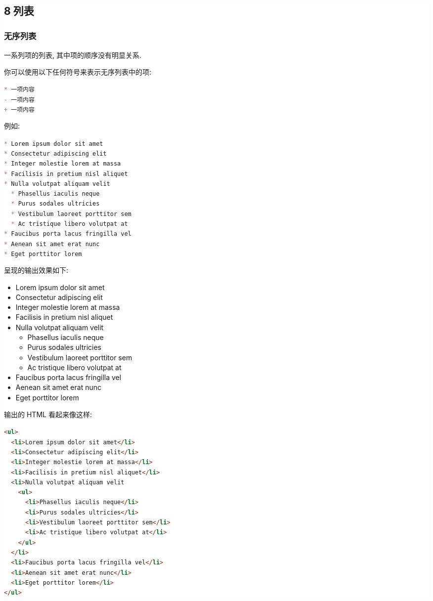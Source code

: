## 8 列表

### 无序列表

一系列项的列表, 其中项的顺序没有明显关系.

你可以使用以下任何符号来表示无序列表中的项:

```markdown
* 一项内容
- 一项内容
+ 一项内容
```

例如:

```markdown
* Lorem ipsum dolor sit amet
* Consectetur adipiscing elit
* Integer molestie lorem at massa
* Facilisis in pretium nisl aliquet
* Nulla volutpat aliquam velit
  * Phasellus iaculis neque
  * Purus sodales ultricies
  * Vestibulum laoreet porttitor sem
  * Ac tristique libero volutpat at
* Faucibus porta lacus fringilla vel
* Aenean sit amet erat nunc
* Eget porttitor lorem
```

呈现的输出效果如下:

* Lorem ipsum dolor sit amet
* Consectetur adipiscing elit
* Integer molestie lorem at massa
* Facilisis in pretium nisl aliquet
* Nulla volutpat aliquam velit
  * Phasellus iaculis neque
  * Purus sodales ultricies
  * Vestibulum laoreet porttitor sem
  * Ac tristique libero volutpat at
* Faucibus porta lacus fringilla vel
* Aenean sit amet erat nunc
* Eget porttitor lorem

输出的 HTML 看起来像这样:

```html
<ul>
  <li>Lorem ipsum dolor sit amet</li>
  <li>Consectetur adipiscing elit</li>
  <li>Integer molestie lorem at massa</li>
  <li>Facilisis in pretium nisl aliquet</li>
  <li>Nulla volutpat aliquam velit
    <ul>
      <li>Phasellus iaculis neque</li>
      <li>Purus sodales ultricies</li>
      <li>Vestibulum laoreet porttitor sem</li>
      <li>Ac tristique libero volutpat at</li>
    </ul>
  </li>
  <li>Faucibus porta lacus fringilla vel</li>
  <li>Aenean sit amet erat nunc</li>
  <li>Eget porttitor lorem</li>
</ul>
```
